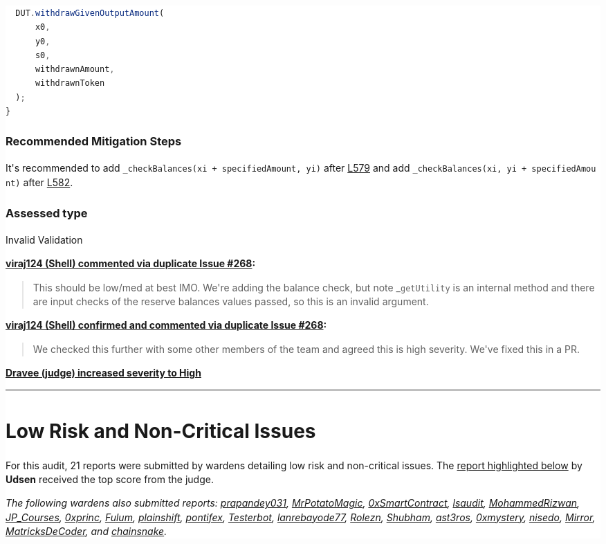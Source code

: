 ```js
  DUT.withdrawGivenOutputAmount(
      x0,
      y0,
      s0,
      withdrawnAmount,
      withdrawnToken
  );
}
```

### Recommended Mitigation Steps

It's recommended to add `_checkBalances(xi + specifiedAmount, yi)` after [L579](https://github.com/code-423n4/2023-08-shell/blob/main/src/proteus/EvolvingProteus.sol#L579) and add `_checkBalances(xi, yi + specifiedAmount)` after [L582](https://github.com/code-423n4/2023-08-shell/blob/main/src/proteus/EvolvingProteus.sol#L582).

### Assessed type

Invalid Validation

**[viraj124 (Shell) commented via duplicate Issue #268](https://github.com/code-423n4/2023-08-shell-findings/issues/268#issuecomment-1704611312):**
> This should be low/med at best IMO. We're adding the balance check, but note _`getUtility` is an internal method and there are input checks of the reserve balances values passed, so this is an invalid argument.

**[viraj124 (Shell) confirmed and commented via duplicate Issue #268](https://github.com/code-423n4/2023-08-shell-findings/issues/268#issuecomment-1713211667):**
> We checked this further with some other members of the team and agreed this is high severity. We've fixed this in a PR.

**[Dravee (judge) increased severity to High](https://github.com/code-423n4/2023-08-shell-findings/issues/57#issuecomment-1721966687)**

***

# Low Risk and Non-Critical Issues

For this audit, 21 reports were submitted by wardens detailing low risk and non-critical issues. The [report highlighted below](https://github.com/code-423n4/2023-08-shell-findings/issues/247) by **Udsen** received the top score from the judge.

*The following wardens also submitted reports: [prapandey031](https://github.com/code-423n4/2023-08-shell-findings/issues/255), [MrPotatoMagic](https://github.com/code-423n4/2023-08-shell-findings/issues/141), [0xSmartContract](https://github.com/code-423n4/2023-08-shell-findings/issues/135), [lsaudit](https://github.com/code-423n4/2023-08-shell-findings/issues/121), [MohammedRizwan](https://github.com/code-423n4/2023-08-shell-findings/issues/78), [JP\_Courses](https://github.com/code-423n4/2023-08-shell-findings/issues/269), [0xprinc](https://github.com/code-423n4/2023-08-shell-findings/issues/261), [Fulum](https://github.com/code-423n4/2023-08-shell-findings/issues/245), [plainshift](https://github.com/code-423n4/2023-08-shell-findings/issues/222), [pontifex](https://github.com/code-423n4/2023-08-shell-findings/issues/167), [Testerbot](https://github.com/code-423n4/2023-08-shell-findings/issues/151), [lanrebayode77](https://github.com/code-423n4/2023-08-shell-findings/issues/138), [Rolezn](https://github.com/code-423n4/2023-08-shell-findings/issues/134), [Shubham](https://github.com/code-423n4/2023-08-shell-findings/issues/125), [ast3ros](https://github.com/code-423n4/2023-08-shell-findings/issues/102), [0xmystery](https://github.com/code-423n4/2023-08-shell-findings/issues/92), [nisedo](https://github.com/code-423n4/2023-08-shell-findings/issues/68), [Mirror](https://github.com/code-423n4/2023-08-shell-findings/issues/62), [MatricksDeCoder](https://github.com/code-423n4/2023-08-shell-findings/issues/38), and [chainsnake](https://github.com/code-423n4/2023-08-shell-findings/issues/28).*
